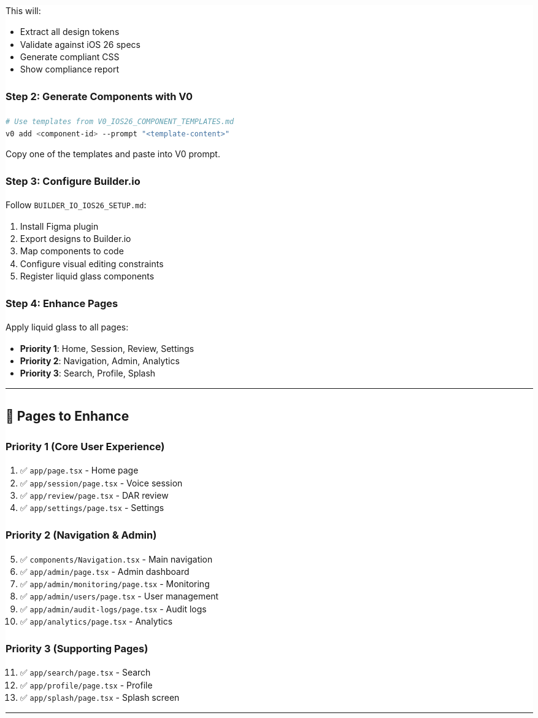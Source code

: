 This will:
- Extract all design tokens
- Validate against iOS 26 specs
- Generate compliant CSS
- Show compliance report

### Step 2: Generate Components with V0

```bash
# Use templates from V0_IOS26_COMPONENT_TEMPLATES.md
v0 add <component-id> --prompt "<template-content>"
```

Copy one of the templates and paste into V0 prompt.

### Step 3: Configure Builder.io

Follow `BUILDER_IO_IOS26_SETUP.md`:
1. Install Figma plugin
2. Export designs to Builder.io
3. Map components to code
4. Configure visual editing constraints
5. Register liquid glass components

### Step 4: Enhance Pages

Apply liquid glass to all pages:
- **Priority 1**: Home, Session, Review, Settings
- **Priority 2**: Navigation, Admin, Analytics
- **Priority 3**: Search, Profile, Splash

---

## 📄 Pages to Enhance

### Priority 1 (Core User Experience)
1. ✅ `app/page.tsx` - Home page
2. ✅ `app/session/page.tsx` - Voice session
3. ✅ `app/review/page.tsx` - DAR review
4. ✅ `app/settings/page.tsx` - Settings

### Priority 2 (Navigation & Admin)
5. ✅ `components/Navigation.tsx` - Main navigation
6. ✅ `app/admin/page.tsx` - Admin dashboard
7. ✅ `app/admin/monitoring/page.tsx` - Monitoring
8. ✅ `app/admin/users/page.tsx` - User management
9. ✅ `app/admin/audit-logs/page.tsx` - Audit logs
10. ✅ `app/analytics/page.tsx` - Analytics

### Priority 3 (Supporting Pages)
11. ✅ `app/search/page.tsx` - Search
12. ✅ `app/profile/page.tsx` - Profile
13. ✅ `app/splash/page.tsx` - Splash screen

---